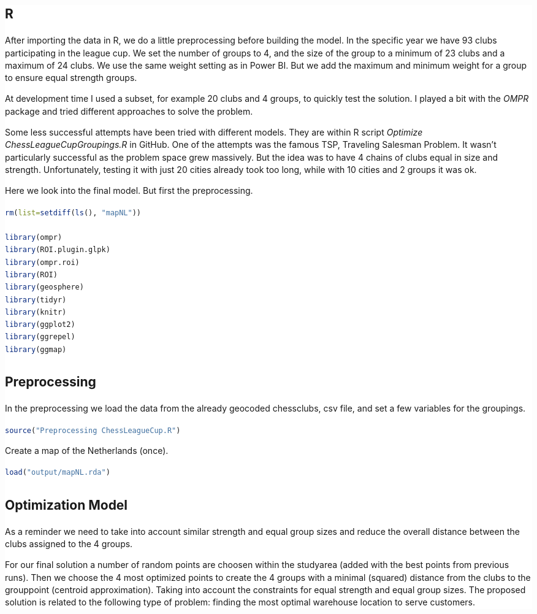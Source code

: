 R
-

After importing the data in R, we do a little preprocessing before building the model. In the specific year we have 93 clubs participating in the league cup. We set the number of groups to 4, and the size of the group to a minimum of 23 clubs and a maximum of 24 clubs. We use the same weight setting as in Power BI. But we add the maximum and minimum weight for a group to ensure equal strength groups.

At development time I used a subset, for example 20 clubs and 4 groups, to quickly test the solution. I played a bit with the *OMPR* package and tried different approaches to solve the problem.

Some less successful attempts have been tried with different models. They are within R script *Optimize ChessLeagueCupGroupings.R* in GitHub. One of the attempts was the famous TSP, Traveling Salesman Problem. It wasn’t particularly successful as the problem space grew massively. But the idea was to have 4 chains of clubs equal in size and strength. Unfortunately, testing it with just 20 cities already took too long, while with 10 cities and 2 groups it was ok.

Here we look into the final model. But first the preprocessing.

``` r
rm(list=setdiff(ls(), "mapNL"))

library(ompr)
library(ROI.plugin.glpk)
library(ompr.roi)
library(ROI)
library(geosphere)
library(tidyr)
library(knitr)
library(ggplot2)
library(ggrepel)
library(ggmap)
```

Preprocessing
-------------

In the preprocessing we load the data from the already geocoded chessclubs, csv file, and set a few variables for the groupings.

``` r
source("Preprocessing ChessLeagueCup.R")
```

Create a map of the Netherlands (once).

``` r
load("output/mapNL.rda")
```

Optimization Model
------------------

As a reminder we need to take into account similar strength and equal group sizes and reduce the overall distance between the clubs assigned to the 4 groups.

For our final solution a number of random points are choosen within the studyarea (added with the best points from previous runs). Then we choose the 4 most optimized points to create the 4 groups with a minimal (squared) distance from the clubs to the grouppoint (centroid approximation). Taking into account the constraints for equal strength and equal group sizes. The proposed solution is related to the following type of problem: finding the most optimal warehouse location to serve customers.
